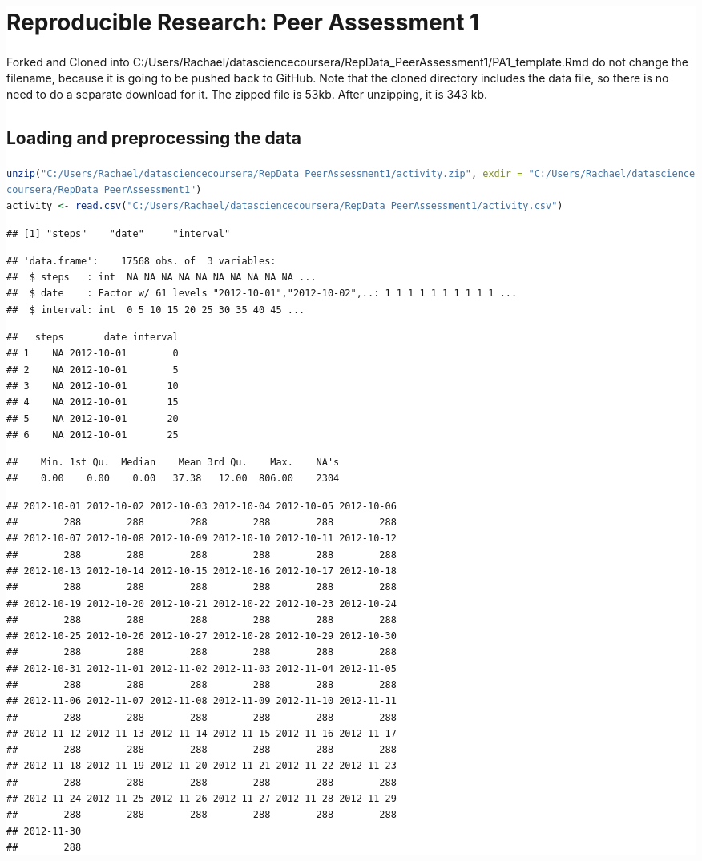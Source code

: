 # Reproducible Research: Peer Assessment 1
Forked and Cloned into 
C:/Users/Rachael/datasciencecoursera/RepData_PeerAssessment1/PA1_template.Rmd
do not change the filename, because it is going to be pushed back to GitHub.
Note that the cloned directory includes the data file, so there is no need to do a separate download for it.
The zipped file is 53kb.  After unzipping, it is 343 kb.

## Loading and preprocessing the data


```r
unzip("C:/Users/Rachael/datasciencecoursera/RepData_PeerAssessment1/activity.zip", exdir = "C:/Users/Rachael/datasciencecoursera/RepData_PeerAssessment1")
activity <- read.csv("C:/Users/Rachael/datasciencecoursera/RepData_PeerAssessment1/activity.csv")
```


```
## [1] "steps"    "date"     "interval"
```

```
## 'data.frame':	17568 obs. of  3 variables:
##  $ steps   : int  NA NA NA NA NA NA NA NA NA NA ...
##  $ date    : Factor w/ 61 levels "2012-10-01","2012-10-02",..: 1 1 1 1 1 1 1 1 1 1 ...
##  $ interval: int  0 5 10 15 20 25 30 35 40 45 ...
```

```
##   steps       date interval
## 1    NA 2012-10-01        0
## 2    NA 2012-10-01        5
## 3    NA 2012-10-01       10
## 4    NA 2012-10-01       15
## 5    NA 2012-10-01       20
## 6    NA 2012-10-01       25
```

```
##    Min. 1st Qu.  Median    Mean 3rd Qu.    Max.    NA's 
##    0.00    0.00    0.00   37.38   12.00  806.00    2304
```

```
## 2012-10-01 2012-10-02 2012-10-03 2012-10-04 2012-10-05 2012-10-06 
##        288        288        288        288        288        288 
## 2012-10-07 2012-10-08 2012-10-09 2012-10-10 2012-10-11 2012-10-12 
##        288        288        288        288        288        288 
## 2012-10-13 2012-10-14 2012-10-15 2012-10-16 2012-10-17 2012-10-18 
##        288        288        288        288        288        288 
## 2012-10-19 2012-10-20 2012-10-21 2012-10-22 2012-10-23 2012-10-24 
##        288        288        288        288        288        288 
## 2012-10-25 2012-10-26 2012-10-27 2012-10-28 2012-10-29 2012-10-30 
##        288        288        288        288        288        288 
## 2012-10-31 2012-11-01 2012-11-02 2012-11-03 2012-11-04 2012-11-05 
##        288        288        288        288        288        288 
## 2012-11-06 2012-11-07 2012-11-08 2012-11-09 2012-11-10 2012-11-11 
##        288        288        288        288        288        288 
## 2012-11-12 2012-11-13 2012-11-14 2012-11-15 2012-11-16 2012-11-17 
##        288        288        288        288        288        288 
## 2012-11-18 2012-11-19 2012-11-20 2012-11-21 2012-11-22 2012-11-23 
##        288        288        288        288        288        288 
## 2012-11-24 2012-11-25 2012-11-26 2012-11-27 2012-11-28 2012-11-29 
##        288        288        288        288        288        288 
## 2012-11-30 
##        288
```